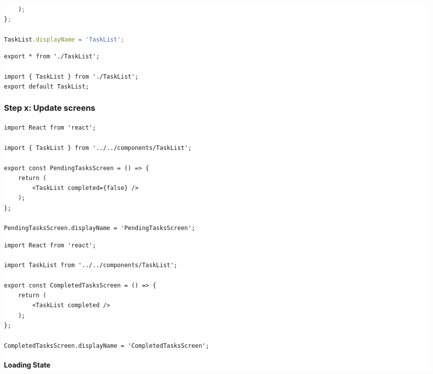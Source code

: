 ```typescript
	);
};

TaskList.displayName = 'TaskList';
```



```
export * from './TaskList';

import { TaskList } from './TaskList';
export default TaskList;
```

### Step x: Update screens

```
import React from 'react';

import { TaskList } from '../../components/TaskList';

export const PendingTasksScreen = () => {
	return (
		<TaskList completed={false} />
	);
};

PendingTasksScreen.displayName = 'PendingTasksScreen';
```

```
import React from 'react';

import TaskList from '../../components/TaskList';

export const CompletedTasksScreen = () => {
	return (
		<TaskList completed />
	);
};

CompletedTasksScreen.displayName = 'CompletedTasksScreen';
```



#### Loading State

